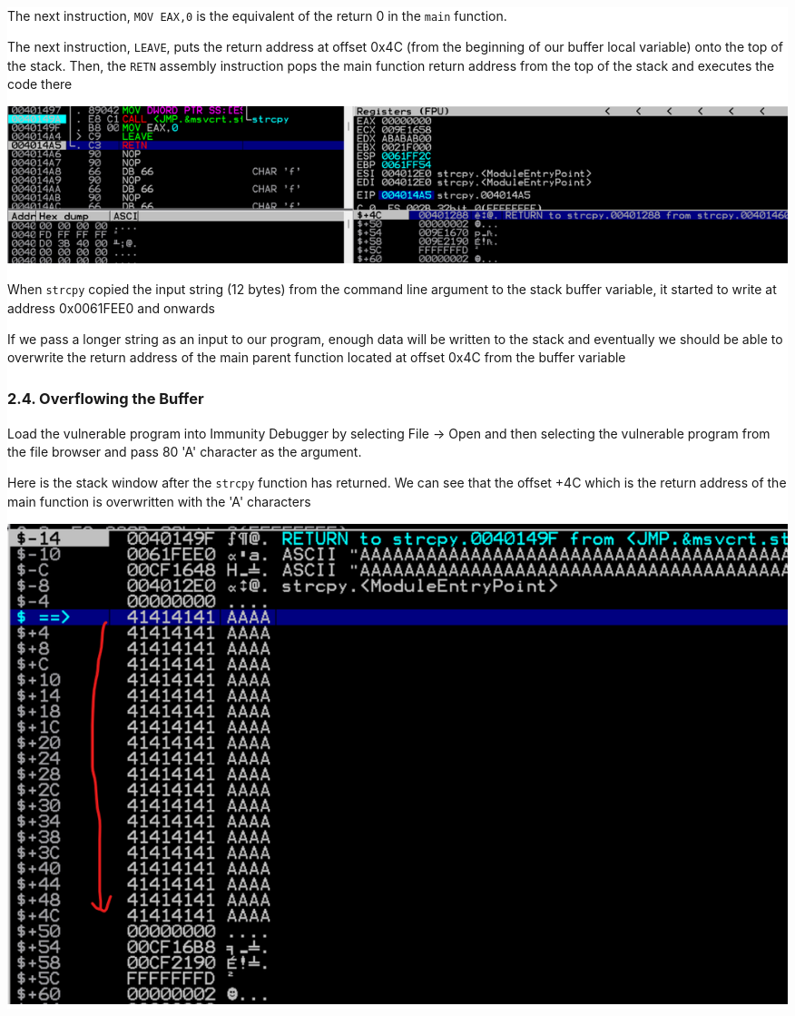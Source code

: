 The next instruction, `MOV EAX,0` is the equivalent of the return 0 in the `main` function.

The next instruction, `LEAVE`, puts the return address at offset 0x4C (from the beginning of our buffer local variable) onto the top of the stack. Then, the `RETN` assembly instruction pops the main function return address from the top of the stack and executes the code there

![](./img/Chapter10/21.png)

When `strcpy` copied the input string (12 bytes) from the command line argument to the stack buffer variable, it started to write at address 0x0061FEE0 and onwards

If we pass a longer string as an input to our program, enough data will be written to the stack and eventually we should be able to overwrite the return address of the main parent function located at offset 0x4C from the buffer variable

### **2.4. Overflowing the Buffer**

Load the vulnerable program into Immunity Debugger by selecting File → Open and then selecting the vulnerable program from the file browser and pass 80 'A' character as the argument.

Here is the stack window after the `strcpy` function has returned. We can see that the offset +4C which is the return address of the main function is overwritten with the 'A' characters

![](./img/Chapter10/22.png)
